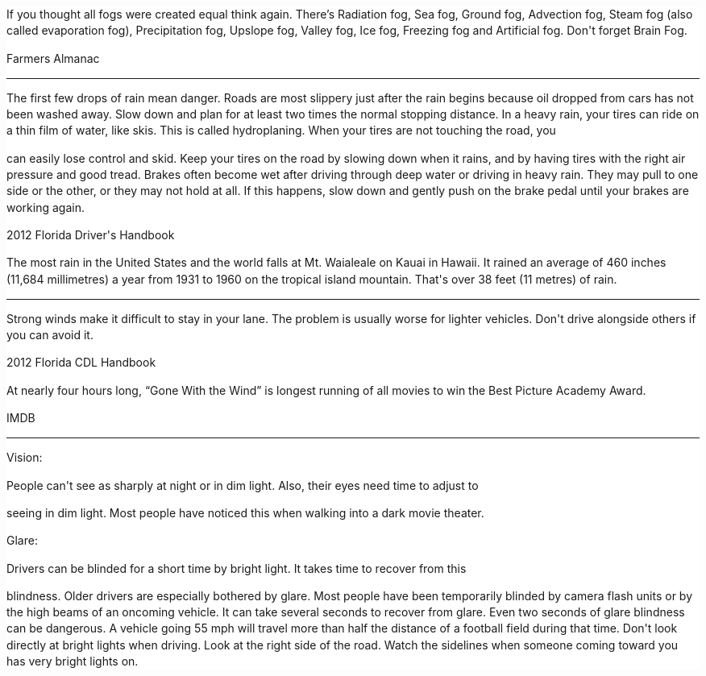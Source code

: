  

If you thought all fogs were created equal think again. There’s Radiation fog, Sea fog, Ground fog, Advection fog, Steam fog (also called evaporation fog), Precipitation fog, Upslope fog, Valley fog, Ice fog, Freezing fog and Artificial fog. Don't forget Brain Fog.

Farmers Almanac

 ------------------------------------

 The first few drops of rain mean danger. Roads are most slippery just after the rain begins because oil dropped from cars has not been washed away. Slow down and plan for at least two times the normal stopping distance. In a heavy rain, your tires can ride on a thin film of water, like skis. This is called hydroplaning. When your tires are not touching the road, you 

can easily lose control and skid. Keep your tires on the road by slowing down when it rains, and by having tires with the right air pressure and good tread. Brakes often become wet after driving through deep water or driving in heavy rain. They may pull to one side or the other, or they may not hold at all. If this happens, slow down and gently push on the brake pedal until your brakes are working again.

2012 Florida Driver's Handbook

 

The most rain in the United States and the world falls at Mt. Waialeale on Kauai in Hawaii. It rained an average of 460 inches (11,684 millimetres) a year from 1931 to 1960 on the tropical island mountain. That's over 38 feet (11 metres) of rain.

--------------------------------------

Strong winds make it difficult to stay in your lane. The problem is usually worse for lighter vehicles. Don't drive alongside others if you can avoid it.

2012 Florida CDL Handbook

 

At nearly four hours long, “Gone With the Wind” is longest running of all movies to win the Best Picture Academy Award.

IMDB


-----------------------------------



Vision:

People can't see as sharply at night or in dim light. Also, their eyes need time to adjust to 

seeing in dim light. Most people have noticed this when walking into a dark movie theater. 

 

Glare:

Drivers can be blinded for a short time by bright light. It takes time to recover from this 

blindness. Older drivers are especially bothered by glare. Most people have been temporarily blinded by camera flash units or by the high beams of an oncoming vehicle. It  can take several seconds to recover from glare. Even two seconds of glare blindness can be dangerous. A vehicle going 55 mph will travel more than half the distance of a football field during that time. Don't look directly at bright lights when driving. Look at the right side of the road. Watch the sidelines when someone coming toward you has very bright lights on.
